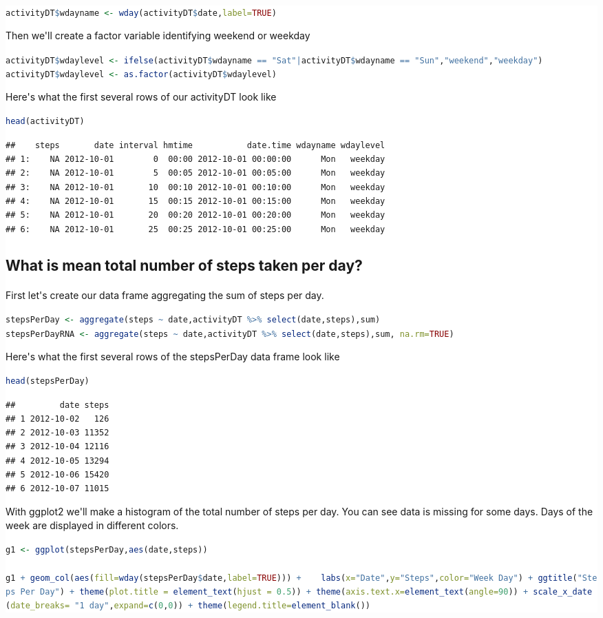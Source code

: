 ```r
activityDT$wdayname <- wday(activityDT$date,label=TRUE)
```

Then we'll create a factor variable identifying weekend or weekday

```r
activityDT$wdaylevel <- ifelse(activityDT$wdayname == "Sat"|activityDT$wdayname == "Sun","weekend","weekday")
activityDT$wdaylevel <- as.factor(activityDT$wdaylevel)
```

Here's what the first several rows of our activityDT look like

```r
head(activityDT)
```

```
##    steps       date interval hmtime           date.time wdayname wdaylevel
## 1:    NA 2012-10-01        0  00:00 2012-10-01 00:00:00      Mon   weekday
## 2:    NA 2012-10-01        5  00:05 2012-10-01 00:05:00      Mon   weekday
## 3:    NA 2012-10-01       10  00:10 2012-10-01 00:10:00      Mon   weekday
## 4:    NA 2012-10-01       15  00:15 2012-10-01 00:15:00      Mon   weekday
## 5:    NA 2012-10-01       20  00:20 2012-10-01 00:20:00      Mon   weekday
## 6:    NA 2012-10-01       25  00:25 2012-10-01 00:25:00      Mon   weekday
```


## What is mean total number of steps taken per day?
First let's create our data frame aggregating the sum of steps per day.

```r
stepsPerDay <- aggregate(steps ~ date,activityDT %>% select(date,steps),sum)
stepsPerDayRNA <- aggregate(steps ~ date,activityDT %>% select(date,steps),sum, na.rm=TRUE)
```

Here's what the first several rows of the stepsPerDay data frame look like

```r
head(stepsPerDay)
```

```
##         date steps
## 1 2012-10-02   126
## 2 2012-10-03 11352
## 3 2012-10-04 12116
## 4 2012-10-05 13294
## 5 2012-10-06 15420
## 6 2012-10-07 11015
```

With ggplot2 we'll make a histogram of the total number of steps per day.  You can see data is missing for some days.  Days of the week are displayed in different colors.

```r
g1 <- ggplot(stepsPerDay,aes(date,steps))

g1 + geom_col(aes(fill=wday(stepsPerDay$date,label=TRUE))) + 	labs(x="Date",y="Steps",color="Week Day") + ggtitle("Steps Per Day") + theme(plot.title = element_text(hjust = 0.5)) + theme(axis.text.x=element_text(angle=90)) + scale_x_date(date_breaks= "1 day",expand=c(0,0)) + theme(legend.title=element_blank())
```
